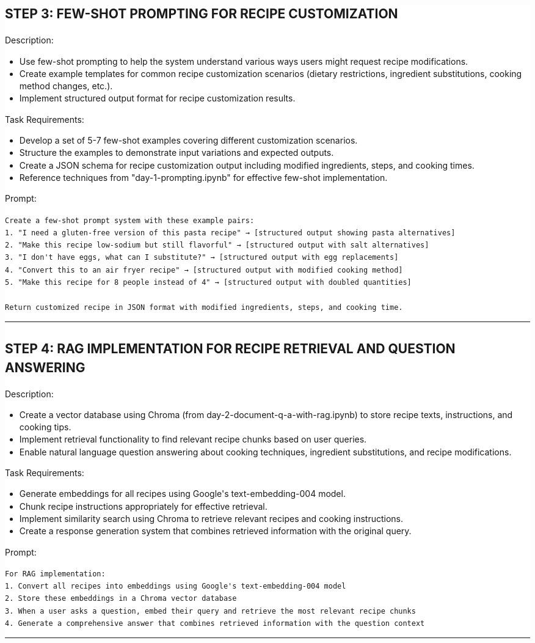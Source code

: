 
## STEP 3: FEW-SHOT PROMPTING FOR RECIPE CUSTOMIZATION
Description:
- Use few-shot prompting to help the system understand various ways users might request recipe modifications.
- Create example templates for common recipe customization scenarios (dietary restrictions, ingredient substitutions, cooking method changes, etc.).
- Implement structured output format for recipe customization results.

Task Requirements:
- Develop a set of 5-7 few-shot examples covering different customization scenarios.
- Structure the examples to demonstrate input variations and expected outputs.
- Create a JSON schema for recipe customization output including modified ingredients, steps, and cooking times.
- Reference techniques from "day-1-prompting.ipynb" for effective few-shot implementation.

Prompt:
```
Create a few-shot prompt system with these example pairs:
1. "I need a gluten-free version of this pasta recipe" → [structured output showing pasta alternatives]
2. "Make this recipe low-sodium but still flavorful" → [structured output with salt alternatives]
3. "I don't have eggs, what can I substitute?" → [structured output with egg replacements]
4. "Convert this to an air fryer recipe" → [structured output with modified cooking method]
5. "Make this recipe for 8 people instead of 4" → [structured output with doubled quantities]

Return customized recipe in JSON format with modified ingredients, steps, and cooking time.
```

---

## STEP 4: RAG IMPLEMENTATION FOR RECIPE RETRIEVAL AND QUESTION ANSWERING
Description:
- Create a vector database using Chroma (from day-2-document-q-a-with-rag.ipynb) to store recipe texts, instructions, and cooking tips.
- Implement retrieval functionality to find relevant recipe chunks based on user queries.
- Enable natural language question answering about cooking techniques, ingredient substitutions, and recipe modifications.

Task Requirements:
- Generate embeddings for all recipes using Google's text-embedding-004 model.
- Chunk recipe instructions appropriately for effective retrieval.
- Implement similarity search using Chroma to retrieve relevant recipes and cooking instructions.
- Create a response generation system that combines retrieved information with the original query.

Prompt:
```
For RAG implementation:
1. Convert all recipes into embeddings using Google's text-embedding-004 model
2. Store these embeddings in a Chroma vector database
3. When a user asks a question, embed their query and retrieve the most relevant recipe chunks
4. Generate a comprehensive answer that combines retrieved information with the question context
```

---